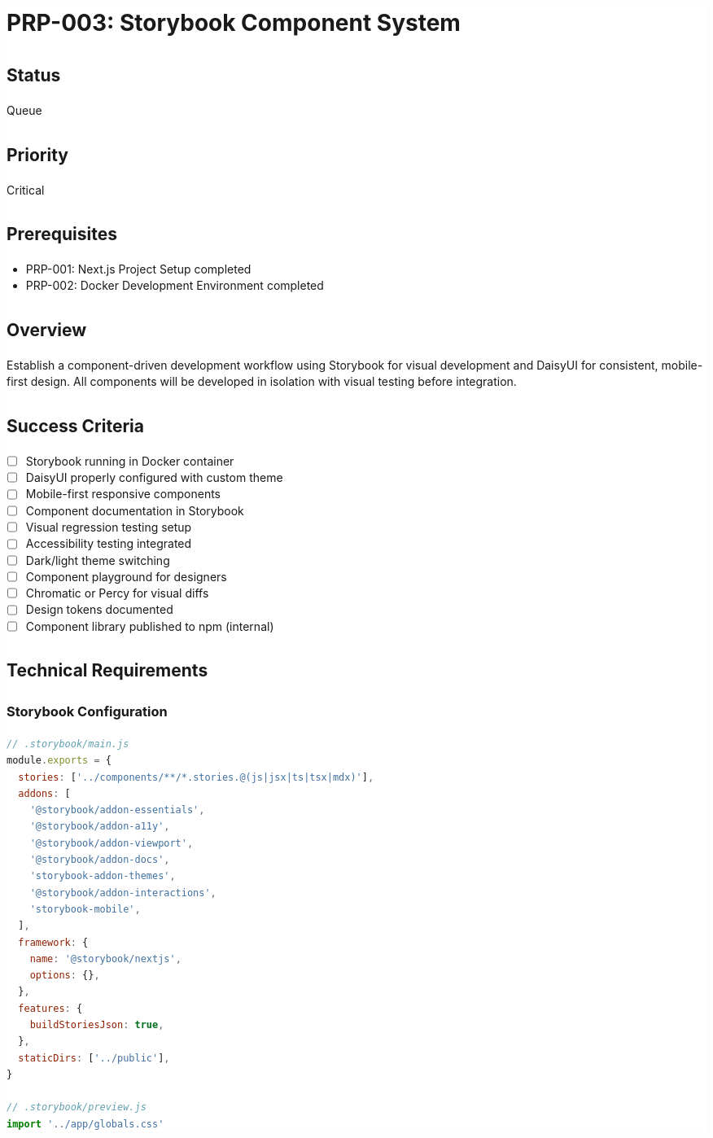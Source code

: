 # PRP-003: Storybook Component System

## Status
Queue

## Priority
Critical

## Prerequisites
- PRP-001: Next.js Project Setup completed
- PRP-002: Docker Development Environment completed

## Overview
Establish a component-driven development workflow using Storybook for visual development and DaisyUI for consistent, mobile-first design. All components will be developed in isolation with visual testing before integration.

## Success Criteria
- [ ] Storybook running in Docker container
- [ ] DaisyUI properly configured with custom theme
- [ ] Mobile-first responsive components
- [ ] Component documentation in Storybook
- [ ] Visual regression testing setup
- [ ] Accessibility testing integrated
- [ ] Dark/light theme switching
- [ ] Component playground for designers
- [ ] Chromatic or Percy for visual diffs
- [ ] Design tokens documented
- [ ] Component library published to npm (internal)

## Technical Requirements

### Storybook Configuration
```javascript
// .storybook/main.js
module.exports = {
  stories: ['../components/**/*.stories.@(js|jsx|ts|tsx|mdx)'],
  addons: [
    '@storybook/addon-essentials',
    '@storybook/addon-a11y',
    '@storybook/addon-viewport',
    '@storybook/addon-docs',
    'storybook-addon-themes',
    '@storybook/addon-interactions',
    'storybook-mobile',
  ],
  framework: {
    name: '@storybook/nextjs',
    options: {},
  },
  features: {
    buildStoriesJson: true,
  },
  staticDirs: ['../public'],
}

// .storybook/preview.js
import '../app/globals.css'
```